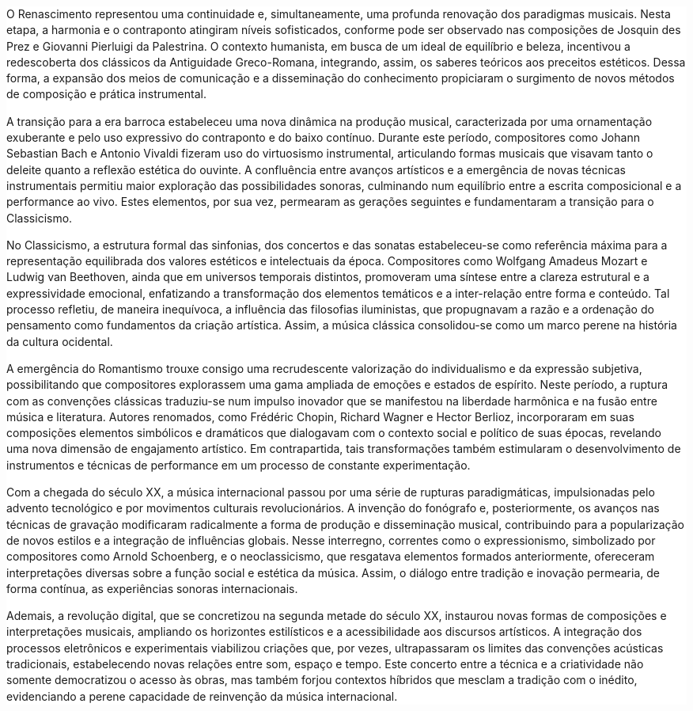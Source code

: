 O Renascimento representou uma continuidade e, simultaneamente, uma profunda renovação dos
paradigmas musicais. Nesta etapa, a harmonia e o contraponto atingiram níveis sofisticados, conforme
pode ser observado nas composições de Josquin des Prez e Giovanni Pierluigi da Palestrina. O
contexto humanista, em busca de um ideal de equilíbrio e beleza, incentivou a redescoberta dos
clássicos da Antiguidade Greco-Romana, integrando, assim, os saberes teóricos aos preceitos
estéticos. Dessa forma, a expansão dos meios de comunicação e a disseminação do conhecimento
propiciaram o surgimento de novos métodos de composição e prática instrumental.

A transição para a era barroca estabeleceu uma nova dinâmica na produção musical, caracterizada por
uma ornamentação exuberante e pelo uso expressivo do contraponto e do baixo contínuo. Durante este
período, compositores como Johann Sebastian Bach e Antonio Vivaldi fizeram uso do virtuosismo
instrumental, articulando formas musicais que visavam tanto o deleite quanto a reflexão estética do
ouvinte. A confluência entre avanços artísticos e a emergência de novas técnicas instrumentais
permitiu maior exploração das possibilidades sonoras, culminando num equilíbrio entre a escrita
composicional e a performance ao vivo. Estes elementos, por sua vez, permearam as gerações seguintes
e fundamentaram a transição para o Classicismo.

No Classicismo, a estrutura formal das sinfonias, dos concertos e das sonatas estabeleceu-se como
referência máxima para a representação equilibrada dos valores estéticos e intelectuais da época.
Compositores como Wolfgang Amadeus Mozart e Ludwig van Beethoven, ainda que em universos temporais
distintos, promoveram uma síntese entre a clareza estrutural e a expressividade emocional,
enfatizando a transformação dos elementos temáticos e a inter-relação entre forma e conteúdo. Tal
processo refletiu, de maneira inequívoca, a influência das filosofias iluministas, que propugnavam a
razão e a ordenação do pensamento como fundamentos da criação artística. Assim, a música clássica
consolidou-se como um marco perene na história da cultura ocidental.

A emergência do Romantismo trouxe consigo uma recrudescente valorização do individualismo e da
expressão subjetiva, possibilitando que compositores explorassem uma gama ampliada de emoções e
estados de espírito. Neste período, a ruptura com as convenções clássicas traduziu-se num impulso
inovador que se manifestou na liberdade harmônica e na fusão entre música e literatura. Autores
renomados, como Frédéric Chopin, Richard Wagner e Hector Berlioz, incorporaram em suas composições
elementos simbólicos e dramáticos que dialogavam com o contexto social e político de suas épocas,
revelando uma nova dimensão de engajamento artístico. Em contrapartida, tais transformações também
estimularam o desenvolvimento de instrumentos e técnicas de performance em um processo de constante
experimentação.

Com a chegada do século XX, a música internacional passou por uma série de rupturas paradigmáticas,
impulsionadas pelo advento tecnológico e por movimentos culturais revolucionários. A invenção do
fonógrafo e, posteriormente, os avanços nas técnicas de gravação modificaram radicalmente a forma de
produção e disseminação musical, contribuindo para a popularização de novos estilos e a integração
de influências globais. Nesse interregno, correntes como o expressionismo, simbolizado por
compositores como Arnold Schoenberg, e o neoclassicismo, que resgatava elementos formados
anteriormente, ofereceram interpretações diversas sobre a função social e estética da música. Assim,
o diálogo entre tradição e inovação permearia, de forma contínua, as experiências sonoras
internacionais.

Ademais, a revolução digital, que se concretizou na segunda metade do século XX, instaurou novas
formas de composições e interpretações musicais, ampliando os horizontes estilísticos e a
acessibilidade aos discursos artísticos. A integração dos processos eletrônicos e experimentais
viabilizou criações que, por vezes, ultrapassaram os limites das convenções acústicas tradicionais,
estabelecendo novas relações entre som, espaço e tempo. Este concerto entre a técnica e a
criatividade não somente democratizou o acesso às obras, mas também forjou contextos híbridos que
mesclam a tradição com o inédito, evidenciando a perene capacidade de reinvenção da música
internacional.
